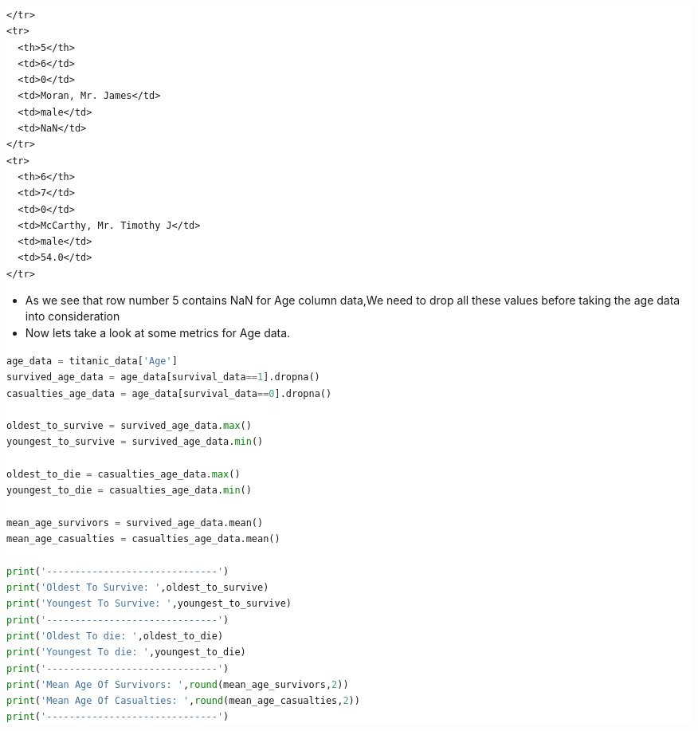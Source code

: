     </tr>
    <tr>
      <th>5</th>
      <td>6</td>
      <td>0</td>
      <td>Moran, Mr. James</td>
      <td>male</td>
      <td>NaN</td>
    </tr>
    <tr>
      <th>6</th>
      <td>7</td>
      <td>0</td>
      <td>McCarthy, Mr. Timothy J</td>
      <td>male</td>
      <td>54.0</td>
    </tr>
  </tbody>
</table>
</div>



- As we see that row number 5 contains NaN for Age column data,We need to drop all these values before taking the age data into consideration 
- Now lets take a look at some metrics for Age data.


```python
age_data = titanic_data['Age']
survived_age_data = age_data[survival_data==1].dropna()
casualties_age_data = age_data[survival_data==0].dropna()

oldest_to_survive = survived_age_data.max()
youngest_to_survive = survived_age_data.min()

oldest_to_die = casualties_age_data.max()
youngest_to_die = casualties_age_data.min()

mean_age_survivors = survived_age_data.mean()
mean_age_casualties = casualties_age_data.mean()

print('------------------------------')
print('Oldest To Survive: ',oldest_to_survive)
print('Youngest To Survive: ',youngest_to_survive)
print('------------------------------')
print('Oldest To die: ',oldest_to_die)
print('Youngest To die: ',youngest_to_die)
print('------------------------------')
print('Mean Age Of Survivors: ',round(mean_age_survivors,2))
print('Mean Age Of Casualties: ',round(mean_age_casualties,2))
print('------------------------------')
```
